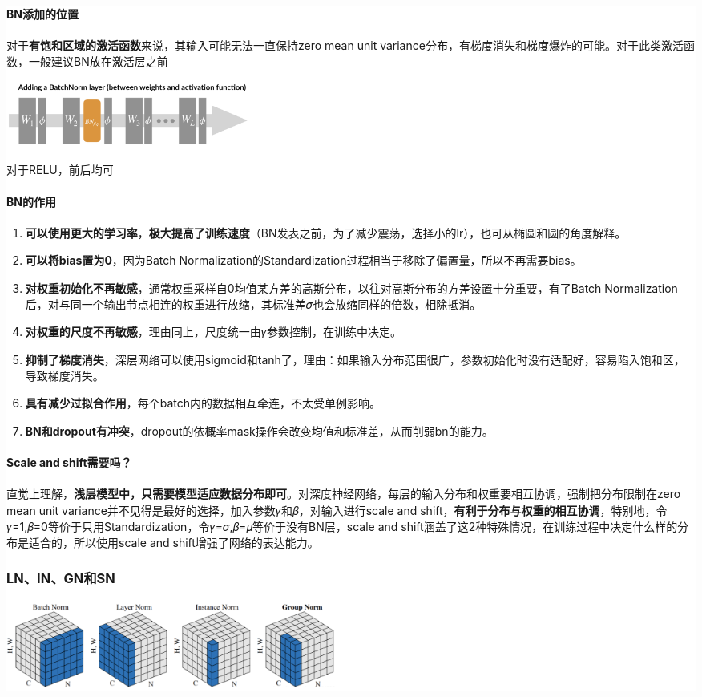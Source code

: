 #### BN添加的位置

对于**有饱和区域的激活函数**来说，其输入可能无法一直保持zero mean unit variance分布，有梯度消失和梯度爆炸的可能。对于此类激活函数，一般建议BN放在激活层之前

<img src=".images/image-20210623204656763.png" alt="image-20210623204656763" style="zoom:30%;" />

对于RELU，前后均可

#### BN的作用

1. **可以使用更大的学习率**，**极大提高了训练速度**（BN发表之前，为了减少震荡，选择小的lr），也可从椭圆和圆的角度解释。

2. **可以将bias置为0**，因为Batch Normalization的Standardization过程相当于移除了偏置量，所以不再需要bias。

3. **对权重初始化不再敏感**，通常权重采样自0均值某方差的高斯分布，以往对高斯分布的方差设置十分重要，有了Batch Normalization后，对与同一个输出节点相连的权重进行放缩，其标准差𝜎也会放缩同样的倍数，相除抵消。

4. **对权重的尺度不再敏感**，理由同上，尺度统一由𝛾参数控制，在训练中决定。

5. **抑制了梯度消失**，深层网络可以使用sigmoid和tanh了，理由：如果输入分布范围很广，参数初始化时没有适配好，容易陷入饱和区，导致梯度消失。

6. **具有减少过拟合作用**，每个batch内的数据相互牵连，不太受单例影响。

7. **BN和dropout有冲突**，dropout的依概率mask操作会改变均值和标准差，从而削弱bn的能力。

#### Scale and shift需要吗？

直觉上理解，**浅层模型中，只需要模型适应数据分布即可**。对深度神经网络，每层的输入分布和权重要相互协调，强制把分布限制在zero mean unit variance并不见得是最好的选择，加入参数𝛾和𝛽，对输入进行scale and shift，**有利于分布与权重的相互协调**，特别地，令𝛾=1,𝛽=0等价于只用Standardization，令𝛾=𝜎,𝛽=𝜇等价于没有BN层，scale and shift涵盖了这2种特殊情况，在训练过程中决定什么样的分布是适合的，所以使用scale and shift增强了网络的表达能力。

### LN、IN、GN和SN

<img src=".images/image-20210706000409922.png" alt="image-20210706000409922" style="zoom: 40%;" />
